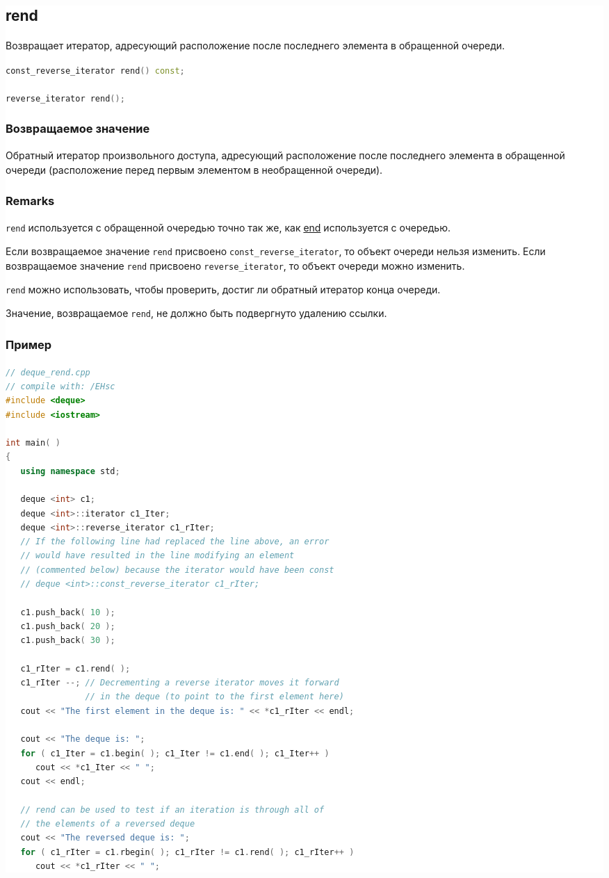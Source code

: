 ## <a name="rend"></a><a name="rend"></a>rend

Возвращает итератор, адресующий расположение после последнего элемента в обращенной очереди.

```cpp
const_reverse_iterator rend() const;

reverse_iterator rend();
```

### <a name="return-value"></a>Возвращаемое значение

Обратный итератор произвольного доступа, адресующий расположение после последнего элемента в обращенной очереди (расположение перед первым элементом в необращенной очереди).

### <a name="remarks"></a>Remarks

`rend` используется с обращенной очередью точно так же, как [end](#end) используется с очередью.

Если возвращаемое значение `rend` присвоено `const_reverse_iterator`, то объект очереди нельзя изменить. Если возвращаемое значение `rend` присвоено `reverse_iterator`, то объект очереди можно изменить.

`rend` можно использовать, чтобы проверить, достиг ли обратный итератор конца очереди.

Значение, возвращаемое `rend`, не должно быть подвергнуто удалению ссылки.

### <a name="example"></a>Пример

```cpp
// deque_rend.cpp
// compile with: /EHsc
#include <deque>
#include <iostream>

int main( )
{
   using namespace std;

   deque <int> c1;
   deque <int>::iterator c1_Iter;
   deque <int>::reverse_iterator c1_rIter;
   // If the following line had replaced the line above, an error
   // would have resulted in the line modifying an element
   // (commented below) because the iterator would have been const
   // deque <int>::const_reverse_iterator c1_rIter;

   c1.push_back( 10 );
   c1.push_back( 20 );
   c1.push_back( 30 );

   c1_rIter = c1.rend( );
   c1_rIter --; // Decrementing a reverse iterator moves it forward
                // in the deque (to point to the first element here)
   cout << "The first element in the deque is: " << *c1_rIter << endl;

   cout << "The deque is: ";
   for ( c1_Iter = c1.begin( ); c1_Iter != c1.end( ); c1_Iter++ )
      cout << *c1_Iter << " ";
   cout << endl;

   // rend can be used to test if an iteration is through all of
   // the elements of a reversed deque
   cout << "The reversed deque is: ";
   for ( c1_rIter = c1.rbegin( ); c1_rIter != c1.rend( ); c1_rIter++ )
      cout << *c1_rIter << " ";
```